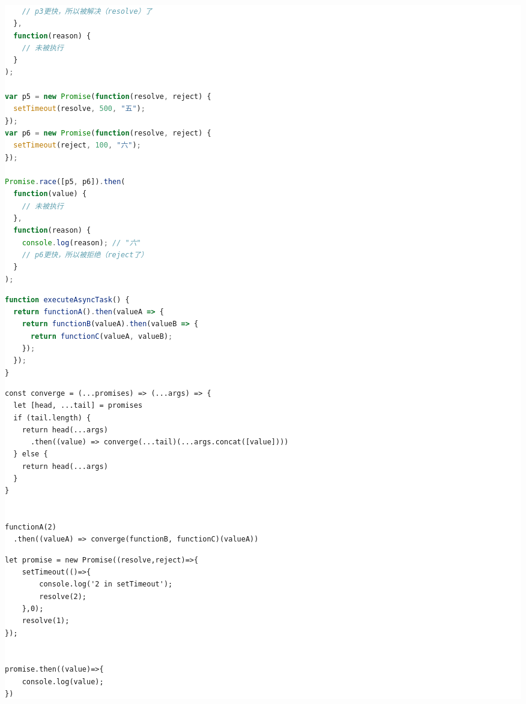 ```js
    // p3更快，所以被解决（resolve）了
  },
  function(reason) {
    // 未被执行
  }
);

var p5 = new Promise(function(resolve, reject) {
  setTimeout(resolve, 500, "五");
});
var p6 = new Promise(function(resolve, reject) {
  setTimeout(reject, 100, "六");
});

Promise.race([p5, p6]).then(
  function(value) {
    // 未被执行
  },
  function(reason) {
    console.log(reason); // "六"
    // p6更快，所以被拒绝（reject了）
  }
);
```

```js
function executeAsyncTask() {
  return functionA().then(valueA => {
    return functionB(valueA).then(valueB => {
      return functionC(valueA, valueB);
    });
  });
}
```

```
const converge = (...promises) => (...args) => {
  let [head, ...tail] = promises
  if (tail.length) {
    return head(...args)
      .then((value) => converge(...tail)(...args.concat([value])))
  } else {
    return head(...args)
  }
}


functionA(2)
  .then((valueA) => converge(functionB, functionC)(valueA))
```

```
let promise = new Promise((resolve,reject)=>{
	setTimeout(()=>{
		console.log('2 in setTimeout');
		resolve(2);
	},0);
	resolve(1);
});


promise.then((value)=>{
	console.log(value);
})

```